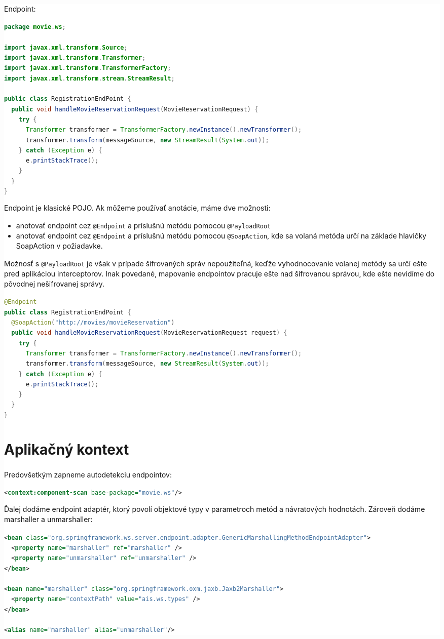 Endpoint:
```java
package movie.ws;

import javax.xml.transform.Source;
import javax.xml.transform.Transformer;
import javax.xml.transform.TransformerFactory;
import javax.xml.transform.stream.StreamResult;

public class RegistrationEndPoint {
  public void handleMovieReservationRequest(MovieReservationRequest) {
    try {
      Transformer transformer = TransformerFactory.newInstance().newTransformer();
      transformer.transform(messageSource, new StreamResult(System.out));
    } catch (Exception e) {
      e.printStackTrace();
    } 
  }
}
```
Endpoint je klasické POJO. Ak môžeme používať anotácie, máme dve možnosti:

* anotovať endpoint cez `@Endpoint` a príslušnú metódu pomocou `@PayloadRoot`
* anotovať endpoint cez `@Endpoint` a príslušnú metódu pomocou `@SoapAction`, kde sa volaná metóda určí na základe hlavičky SoapAction v požiadavke.

Možnosť s `@PayloadRoot` je však v prípade šifrovaných správ nepoužiteľná, keďže vyhodnocovanie volanej metódy sa určí ešte pred aplikáciou interceptorov. Inak povedané, mapovanie endpointov pracuje ešte nad šifrovanou správou, kde ešte nevidíme do pôvodnej nešifrovanej správy.
```java
@Endpoint
public class RegistrationEndPoint {
  @SoapAction("http://movies/movieReservation")
  public void handleMovieReservationRequest(MovieReservationRequest request) {
    try {
      Transformer transformer = TransformerFactory.newInstance().newTransformer();
      transformer.transform(messageSource, new StreamResult(System.out));
    } catch (Exception e) {
      e.printStackTrace();
    } 
  }
}
```

# Aplikačný kontext
Predovšetkým zapneme autodetekciu endpointov:
```xml
<context:component-scan base-package="movie.ws"/>
```
Ďalej dodáme endpoint adaptér, ktorý povolí objektové typy v parametroch metód a návratových hodnotách. Zároveň dodáme marshaller a unmarshaller:
```xml
<bean class="org.springframework.ws.server.endpoint.adapter.GenericMarshallingMethodEndpointAdapter">
  <property name="marshaller" ref="marshaller" />
  <property name="unmarshaller" ref="unmarshaller" />
</bean>

<bean name="marshaller" class="org.springframework.oxm.jaxb.Jaxb2Marshaller">
  <property name="contextPath" value="ais.ws.types" />
</bean>

<alias name="marshaller" alias="unmarshaller"/>
```
